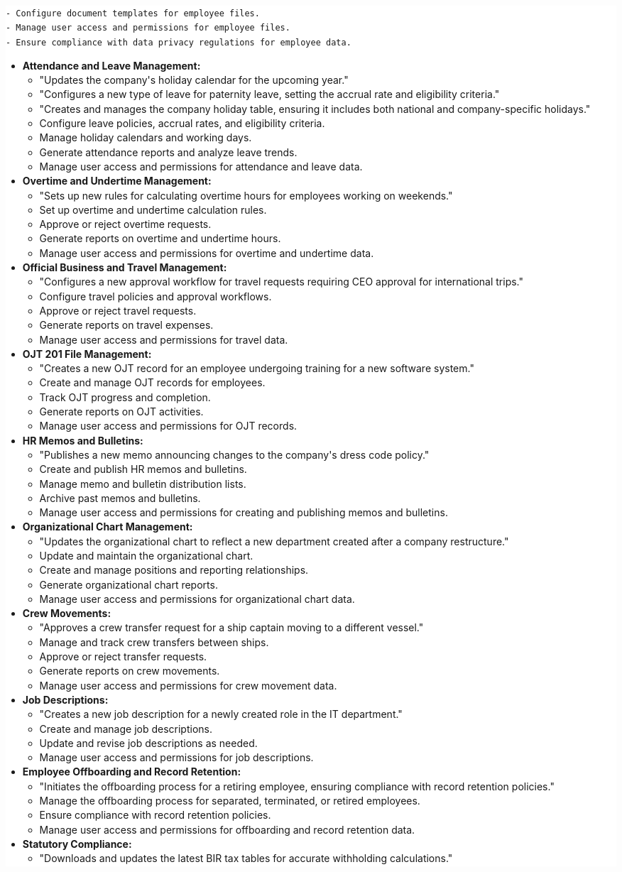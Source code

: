     - Configure document templates for employee files.
    - Manage user access and permissions for employee files.
    - Ensure compliance with data privacy regulations for employee data.
- **Attendance and Leave Management:**
    - "Updates the company's holiday calendar for the upcoming year."
    - "Configures a new type of leave for paternity leave, setting the accrual rate and eligibility criteria."
    - "Creates and manages the company holiday table, ensuring it includes both national and company-specific holidays."
    - Configure leave policies, accrual rates, and eligibility criteria.
    - Manage holiday calendars and working days.
    - Generate attendance reports and analyze leave trends.
    - Manage user access and permissions for attendance and leave data.
- **Overtime and Undertime Management:**
    - "Sets up new rules for calculating overtime hours for employees working on weekends."
    - Set up overtime and undertime calculation rules.
    - Approve or reject overtime requests.
    - Generate reports on overtime and undertime hours.
    - Manage user access and permissions for overtime and undertime data.
- **Official Business and Travel Management:**
    - "Configures a new approval workflow for travel requests requiring CEO approval for international trips."
    - Configure travel policies and approval workflows.
    - Approve or reject travel requests.
    - Generate reports on travel expenses.
    - Manage user access and permissions for travel data.
- **OJT 201 File Management:**
    - "Creates a new OJT record for an employee undergoing training for a new software system."
    - Create and manage OJT records for employees.
    - Track OJT progress and completion.
    - Generate reports on OJT activities.
    - Manage user access and permissions for OJT records.
- **HR Memos and Bulletins:**
    - "Publishes a new memo announcing changes to the company's dress code policy."
    - Create and publish HR memos and bulletins.
    - Manage memo and bulletin distribution lists.
    - Archive past memos and bulletins.
    - Manage user access and permissions for creating and publishing memos and bulletins.
- **Organizational Chart Management:**
    - "Updates the organizational chart to reflect a new department created after a company restructure."
    - Update and maintain the organizational chart.
    - Create and manage positions and reporting relationships.
    - Generate organizational chart reports.
    - Manage user access and permissions for organizational chart data.
- **Crew Movements:**
    - "Approves a crew transfer request for a ship captain moving to a different vessel."
    - Manage and track crew transfers between ships.
    - Approve or reject transfer requests.
    - Generate reports on crew movements.
    - Manage user access and permissions for crew movement data.
- **Job Descriptions:**
    - "Creates a new job description for a newly created role in the IT department."
    - Create and manage job descriptions.
    - Update and revise job descriptions as needed.
    - Manage user access and permissions for job descriptions.
- **Employee Offboarding and Record Retention:**
    - "Initiates the offboarding process for a retiring employee, ensuring compliance with record retention policies."
    - Manage the offboarding process for separated, terminated, or retired employees.
    - Ensure compliance with record retention policies.
    - Manage user access and permissions for offboarding and record retention data.
- **Statutory Compliance:**
    - "Downloads and updates the latest BIR tax tables for accurate withholding calculations."